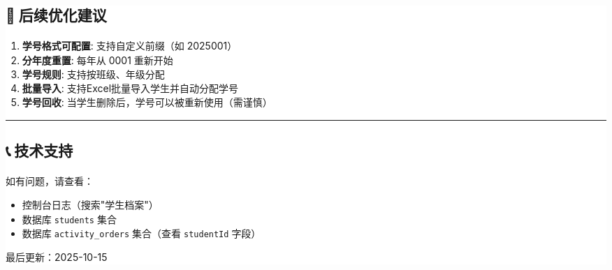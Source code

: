 
## 🚀 后续优化建议

1. **学号格式可配置**: 支持自定义前缀（如 2025001）
2. **分年度重置**: 每年从 0001 重新开始
3. **学号规则**: 支持按班级、年级分配
4. **批量导入**: 支持Excel批量导入学生并自动分配学号
5. **学号回收**: 当学生删除后，学号可以被重新使用（需谨慎）

---

## 📞 技术支持

如有问题，请查看：
- 控制台日志（搜索"学生档案"）
- 数据库 `students` 集合
- 数据库 `activity_orders` 集合（查看 `studentId` 字段）

最后更新：2025-10-15

